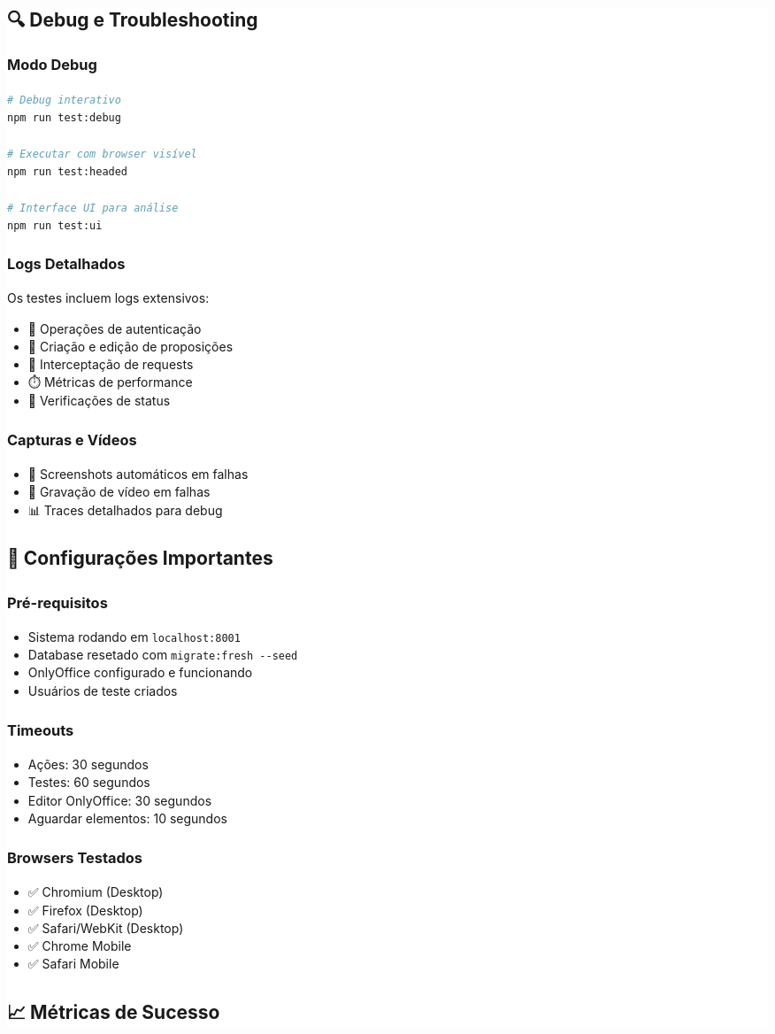 ## 🔍 Debug e Troubleshooting

### Modo Debug
```bash
# Debug interativo
npm run test:debug

# Executar com browser visível
npm run test:headed

# Interface UI para análise
npm run test:ui
```

### Logs Detalhados
Os testes incluem logs extensivos:
- 🔐 Operações de autenticação
- 📝 Criação e edição de proposições
- 📡 Interceptação de requests
- ⏱️ Métricas de performance
- 🎯 Verificações de status

### Capturas e Vídeos
- 📸 Screenshots automáticos em falhas
- 🎥 Gravação de vídeo em falhas
- 📊 Traces detalhados para debug

## 🚨 Configurações Importantes

### Pré-requisitos
- Sistema rodando em `localhost:8001`
- Database resetado com `migrate:fresh --seed`
- OnlyOffice configurado e funcionando
- Usuários de teste criados

### Timeouts
- Ações: 30 segundos
- Testes: 60 segundos
- Editor OnlyOffice: 30 segundos
- Aguardar elementos: 10 segundos

### Browsers Testados
- ✅ Chromium (Desktop)
- ✅ Firefox (Desktop)
- ✅ Safari/WebKit (Desktop)
- ✅ Chrome Mobile
- ✅ Safari Mobile

## 📈 Métricas de Sucesso
